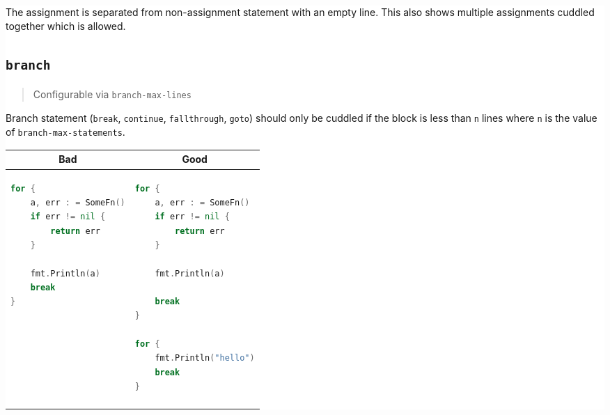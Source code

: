 </td><td valign="top">

The assignment is separated from non-assignment statement with an empty line.
This also shows multiple assignments cuddled together which is allowed.

</td></tr>
</tbody></table>

## `branch`

> Configurable via `branch-max-lines`

Branch statement (`break`, `continue`, `fallthrough`, `goto`) should only be
cuddled if the block is less than `n` lines where `n` is the value of
`branch-max-statements`.

<table>
<thead><tr><th>Bad</th><th>Good</th></tr></thead>
<tbody>
<tr><td valign="top">

```go
for {
    a, err : = SomeFn()
    if err != nil {
        return err
    }

    fmt.Println(a)
    break
}
```

</td><td valign="top">

```go
for {
    a, err : = SomeFn()
    if err != nil {
        return err
    }

    fmt.Println(a)

    break
}

for {
    fmt.Println("hello")
    break
}
```

</td></tr>

<tr><td valign="top">
